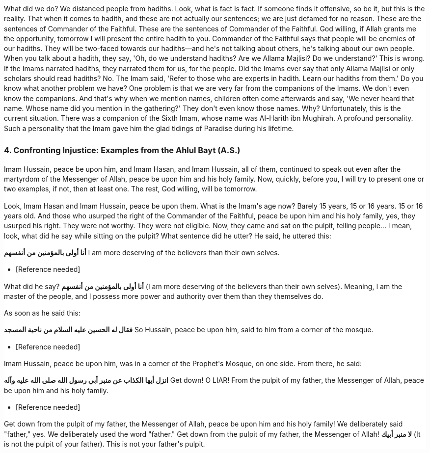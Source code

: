 What did we do? We distanced people from hadiths. Look, what is fact is fact. If someone finds it offensive, so be it, but this is the reality. That when it comes to hadith, and these are not actually our sentences; we are just defamed for no reason. These are the sentences of Commander of the Faithful. These are the sentences of Commander of the Faithful. God willing, if Allah grants me the opportunity, tomorrow I will present the entire hadith to you. Commander of the Faithful says that people will be enemies of our hadiths. They will be two-faced towards our hadiths—and he's not talking about others, he's talking about our own people. When you talk about a hadith, they say, 'Oh, do we understand hadiths? Are we Allama Majlisi? Do we understand?' This is wrong. If the Imams narrated hadiths, they narrated them for us, for the people. Did the Imams ever say that only Allama Majlisi or only scholars should read hadiths? No. The Imam said, 'Refer to those who are experts in hadith. Learn our hadiths from them.' Do you know what another problem we have? One problem is that we are very far from the companions of the Imams. We don't even know the companions. And that's why when we mention names, children often come afterwards and say, 'We never heard that name. Whose name did you mention in the gathering?' They don't even know those names. Why? Unfortunately, this is the current situation. There was a companion of the Sixth Imam, whose name was Al-Harith ibn Mughirah. A profound personality. Such a personality that the Imam gave him the glad tidings of Paradise during his lifetime.

### 4. Confronting Injustice: Examples from the Ahlul Bayt (A.S.)

Imam Hussain, peace be upon him, and Imam Hasan, and Imam Hussain, all of them, continued to speak out even after the martyrdom of the Messenger of Allah, peace be upon him and his holy family. Now, quickly, before you, I will try to present one or two examples, if not, then at least one. The rest, God willing, will be tomorrow.

Look, Imam Hasan and Imam Hussain, peace be upon them. What is the Imam's age now? Barely 15 years, 15 or 16 years. 15 or 16 years old. And those who usurped the right of the Commander of the Faithful, peace be upon him and his holy family, yes, they usurped his right. They were not worthy. They were not eligible. Now, they came and sat on the pulpit, telling people... I mean, look, what did he say while sitting on the pulpit? What sentence did he utter? He said, he uttered this:

**أنا أولى بالمؤمنين من أنفسهم**
I am more deserving of the believers than their own selves.
- [Reference needed]

What did he say? **أنا أولى بالمؤمنين من أنفسهم** (I am more deserving of the believers than their own selves). Meaning, I am the master of the people, and I possess more power and authority over them than they themselves do.

As soon as he said this:

**فقال له الحسين عليه السلام من ناحية المسجد**
So Hussain, peace be upon him, said to him from a corner of the mosque.
- [Reference needed]

Imam Hussain, peace be upon him, was in a corner of the Prophet's Mosque, on one side. From there, he said:

**انزل أيها الكذاب عن منبر أبي رسول الله صلى الله عليه وآله**
Get down! O LIAR! From the pulpit of my father, the Messenger of Allah, peace be upon him and his holy family.
- [Reference needed]

Get down from the pulpit of my father, the Messenger of Allah, peace be upon him and his holy family! We deliberately said "father," yes. We deliberately used the word "father." Get down from the pulpit of my father, the Messenger of Allah! **لا منبر أبيك** (It is not the pulpit of your father). This is not your father's pulpit.
